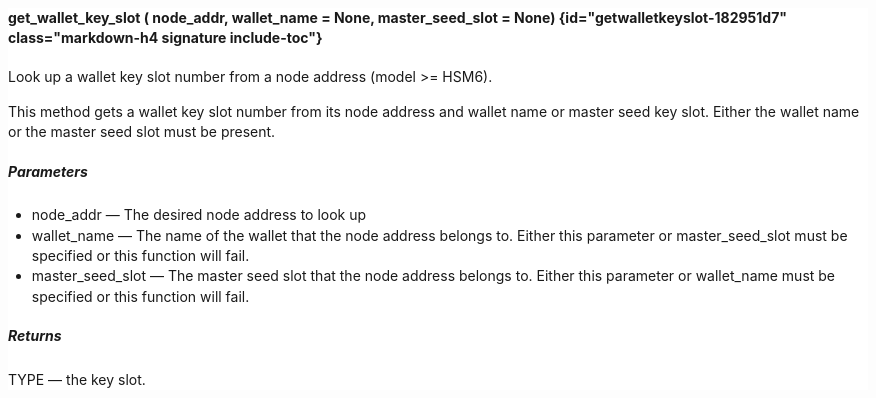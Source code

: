</div>
</div>
<div class="method">

#### <span><span class="name">get\_wallet\_key\_slot</span> <span class="param-list"><span class="param-paren paren-open">(</span> <span class="param-item-wrapper"><span class="param"><span class="name">node\_addr</span></span><span class="param-divider">, </span></span><span class="param-item-wrapper"><span class="param"><span class="name">wallet\_name</span> = <span class="default-val">None</span></span><span class="param-divider">, </span></span><span class="param-item-wrapper"><span class="param"><span class="name">master\_seed\_slot</span> = <span class="default-val">None</span></span></span><span class="param-paren paren-close">)</span></span></span> {id="getwalletkeyslot-182951d7" class="markdown-h4 signature include-toc"}

<div class="body">
<div class="description">
<p>Look up a wallet key slot number from a node address (model &gt;= HSM6).</p>
<p>This method gets a wallet key slot number from its node address and wallet name or master seed key slot. Either the wallet name or the master seed slot must be present.</p>
</div>
<div class="parameters">
<h5>Parameters</h5>
<ul>
<li class="param-item">
<span class="name">node_addr</span>
<span class="type"></span><span class="param-desc-divider"> &#8212; </span><span class="description">The desired node address to look up</span>
</li>
<li class="param-item">
<span class="name">wallet_name</span>
<span class="type"></span><span class="param-desc-divider"> &#8212; </span><span class="description">The name of the wallet that the node address belongs to. Either this parameter or master_seed_slot must be specified or this function will fail.</span>
</li>
<li class="param-item">
<span class="name">master_seed_slot</span>
<span class="type"></span><span class="param-desc-divider"> &#8212; </span><span class="description">The master seed slot that the node address belongs to. Either this parameter or wallet_name must be specified or this function will fail.</span>
</li>
</ul>
</div>
<div class="returns">
<h5>Returns</h5>
<span class="return_type">TYPE</span><span class="param-desc-divider"> &#8212; </span>
<span class="return_value">the key slot.</span>
</div>
</div>
</div>
<div class="method">

